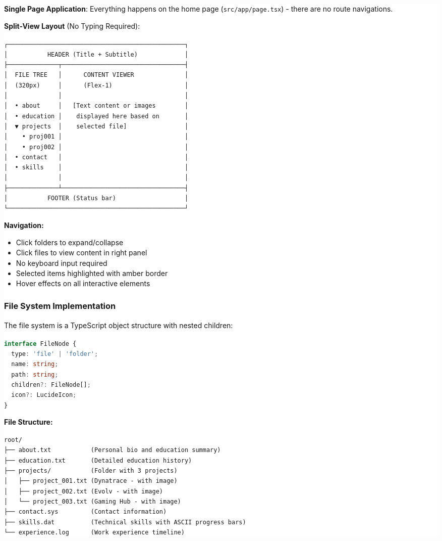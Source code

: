 **Single Page Application**: Everything happens on the home page (`src/app/page.tsx`) - there are no route navigations.

**Split-View Layout** (No Typing Required):
```
┌─────────────────────────────────────────────────┐
│           HEADER (Title + Subtitle)             │
├──────────────┬──────────────────────────────────┤
│  FILE TREE   │      CONTENT VIEWER              │
│  (320px)     │      (Flex-1)                    │
│              │                                  │
│  • about     │   [Text content or images        │
│  • education │    displayed here based on       │
│  ▼ projects  │    selected file]                │
│    • proj001 │                                  │
│    • proj002 │                                  │
│  • contact   │                                  │
│  • skills    │                                  │
│              │                                  │
├──────────────┴──────────────────────────────────┤
│           FOOTER (Status bar)                   │
└─────────────────────────────────────────────────┘
```

**Navigation:**
- Click folders to expand/collapse
- Click files to view content in right panel
- No keyboard input required
- Selected items highlighted with amber border
- Hover effects on all interactive elements

### File System Implementation

The file system is a TypeScript object structure with nested children:

```typescript
interface FileNode {
  type: 'file' | 'folder';
  name: string;
  path: string;
  children?: FileNode[];
  icon?: LucideIcon;
}
```

**File Structure:**
```
root/
├── about.txt           (Personal bio and education summary)
├── education.txt       (Detailed education history)
├── projects/           (Folder with 3 projects)
│   ├── project_001.txt (Dynatrace - with image)
│   ├── project_002.txt (Evolv - with image)
│   └── project_003.txt (Gaming Hub - with image)
├── contact.sys         (Contact information)
├── skills.dat          (Technical skills with ASCII progress bars)
└── experience.log      (Work experience timeline)
```
